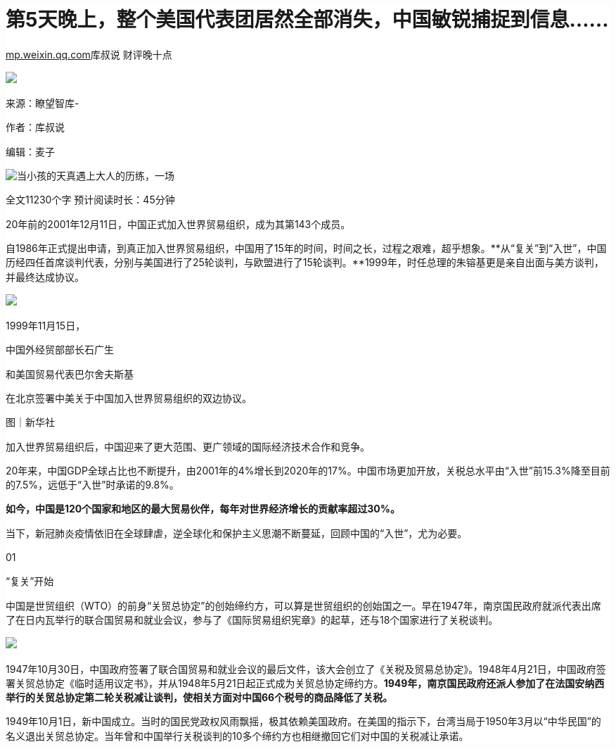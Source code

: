 # 第5天晚上，整个美国代表团居然全部消失，中国敏锐捕捉到信息……

[mp.weixin.qq.com](http://mp.weixin.qq.com/s?__biz=Mzg5MTY2NDIyNQ==&mid=2247486366&idx=2&sn=aa9a191859497155291ead4369be16f1&chksm=cfc8a990f8bf20863201f4aa766bbb2fb16ee05e31b1bdd726f847f3484e534f559ebdf51b46&mpshare=1&scene=1&srcid=0101erFuuZnTdFs0CAyIWjxf&sharer_sharetime=1641050939002&sharer_shareid=b7c991d3cd23094f535ad602a652c37b#rd)库叔说 财评晚十点

![](https://cubox.pro/c/filters:no_upscale()?imageUrl=https%3A%2F%2Fmmbiz.qpic.cn%2Fmmbiz_png%2FLAicbu3Emm4rnbSXZr9vficlwiaky7IOySXbMkrfUbIfNE3PibibZ10EoUH2rdZM26bddRmS9J9mcdCibwAlJsFGgqbQ%2F640%3Fwx_fmt%3Dpng)

来源：瞭望智库-

作者：库叔说

编辑：麦子

![](https://image.cubox.pro/article/2020100817211593545/77229.jpg "当小孩的天真遇上大人的历练，一场")

全文11230个字 预计阅读时长：45分钟

20年前的2001年12月11日，中国正式加入世界贸易组织，成为其第143个成员。

自1986年正式提出申请，到真正加入世界贸易组织，中国用了15年的时间，时间之长，过程之艰难，超乎想象。**从“复关”到“入世”，中国历经四任首席谈判代表，分别与美国进行了25轮谈判，与欧盟进行了15轮谈判。**1999年，时任总理的朱镕基更是亲自出面与美方谈判，并最终达成协议。

![](https://cubox.pro/c/filters:no_upscale()?imageUrl=https%3A%2F%2Fmmbiz.qpic.cn%2Fmmbiz_jpg%2Fp1VfGFTkFsIAOA43MJHGRnaLXSPeEdSM3GQBteX9B9Lgib9pf8hKaY1pJfy4Qich3J3heoLbYOqYUmPHmsr0YfXg%2F640%3Fwx_fmt%3Djpeg)

1999年11月15日，

中国外经贸部部长石广生

和美国贸易代表巴尔舍夫斯基

在北京签署中美关于中国加入世界贸易组织的双边协议。

图｜新华社

加入世界贸易组织后，中国迎来了更大范围、更广领域的国际经济技术合作和竞争。

20年来，中国GDP全球占比也不断提升，由2001年的4%增长到2020年的17%。中国市场更加开放，关税总水平由“入世”前15.3%降至目前的7.5%，远低于“入世”时承诺的9.8%。

**如今，中国是120个国家和地区的最大贸易伙伴，每年对世界经济增长的贡献率超过30%。**

当下，新冠肺炎疫情依旧在全球肆虐，逆全球化和保护主义思潮不断蔓延，回顾中国的“入世”，尤为必要。

01

“复关”开始

中国是世贸组织（WTO）的前身“关贸总协定”的创始缔约方，可以算是世贸组织的创始国之一。早在1947年，南京国民政府就派代表出席了在日内瓦举行的联合国贸易和就业会议，参与了《国际贸易组织宪章》的起草，还与18个国家进行了关税谈判。

![](https://cubox.pro/c/filters:no_upscale()?imageUrl=https%3A%2F%2Fmmbiz.qpic.cn%2Fmmbiz_jpg%2Fp1VfGFTkFsIAOA43MJHGRnaLXSPeEdSMnxYEBf7leSwCW1YowX9oguxDjxydVc9fOPmVibT8NIQtpORYbq9lg5A%2F640%3Fwx_fmt%3Djpeg)

1947年10月30日，中国政府签署了联合国贸易和就业会议的最后文件，该大会创立了《关税及贸易总协定》。1948年4月21日，中国政府签署关贸总协定《临时适用议定书》，并从1948年5月21日起正式成为关贸总协定缔约方。**1949年，南京国民政府还派人参加了在法国安纳西举行的关贸总协定第二轮关税减让谈判，使相关方面对中国66个税号的商品降低了关税。**

1949年10月1日，新中国成立。当时的国民党政权风雨飘摇，极其依赖美国政府。在美国的指示下，台湾当局于1950年3月以“中华民国”的名义退出关贸总协定。当年曾和中国举行关税谈判的10多个缔约方也相继撤回它们对中国的关税减让承诺。
